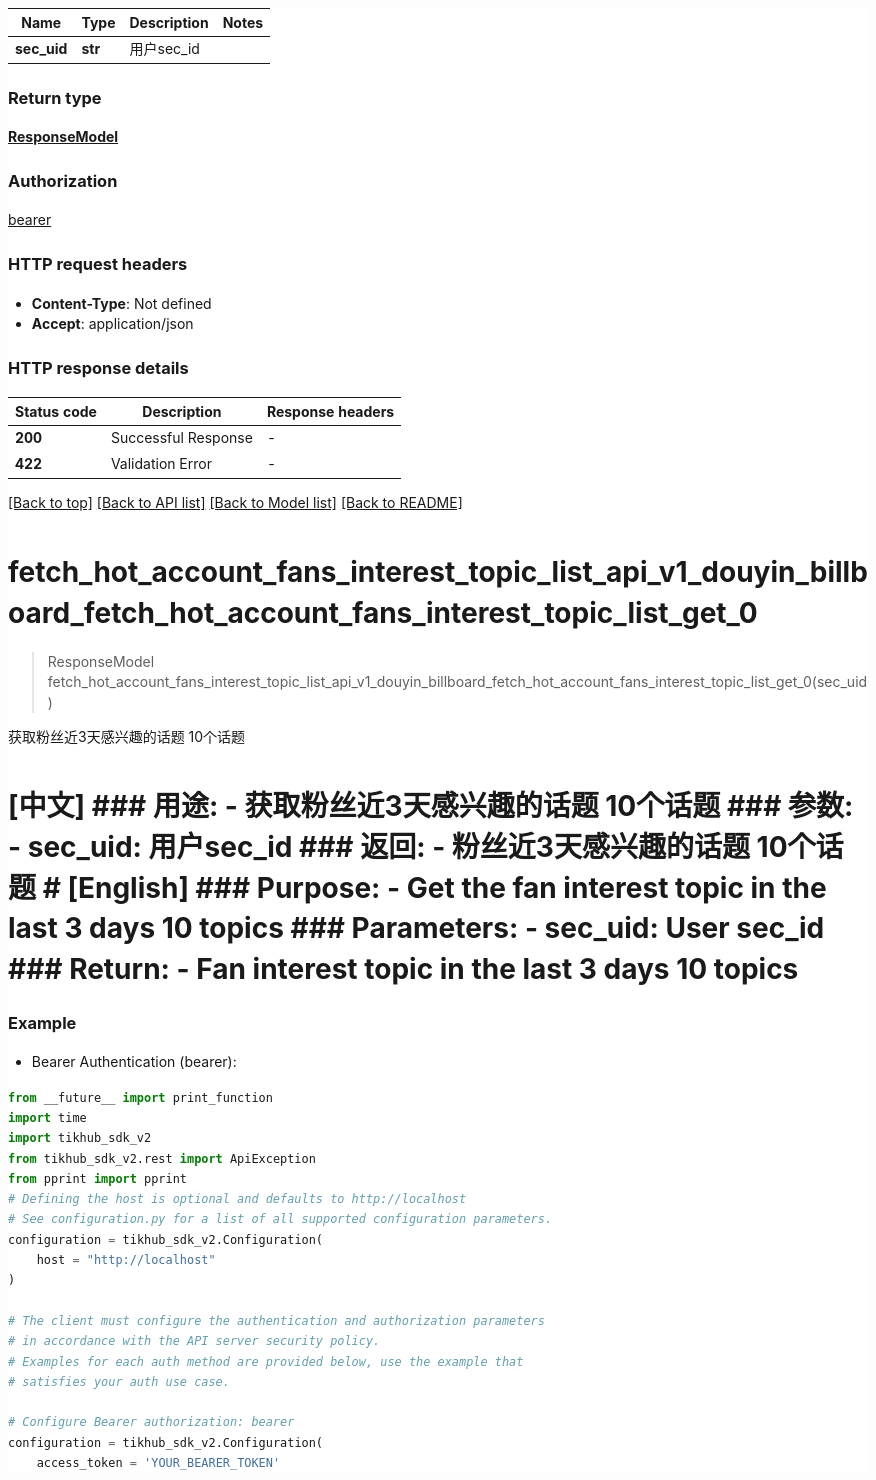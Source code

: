Name | Type | Description  | Notes
------------- | ------------- | ------------- | -------------
 **sec_uid** | **str**| 用户sec_id | 

### Return type

[**ResponseModel**](ResponseModel.md)

### Authorization

[bearer](../README.md#bearer)

### HTTP request headers

 - **Content-Type**: Not defined
 - **Accept**: application/json

### HTTP response details
| Status code | Description | Response headers |
|-------------|-------------|------------------|
**200** | Successful Response |  -  |
**422** | Validation Error |  -  |

[[Back to top]](#) [[Back to API list]](../README.md#documentation-for-api-endpoints) [[Back to Model list]](../README.md#documentation-for-models) [[Back to README]](../README.md)

# **fetch_hot_account_fans_interest_topic_list_api_v1_douyin_billboard_fetch_hot_account_fans_interest_topic_list_get_0**
> ResponseModel fetch_hot_account_fans_interest_topic_list_api_v1_douyin_billboard_fetch_hot_account_fans_interest_topic_list_get_0(sec_uid)

获取粉丝近3天感兴趣的话题 10个话题

# [中文] ### 用途: - 获取粉丝近3天感兴趣的话题 10个话题 ### 参数: - sec_uid: 用户sec_id ### 返回: - 粉丝近3天感兴趣的话题 10个话题  # [English] ### Purpose: - Get the fan interest topic in the last 3 days 10 topics ### Parameters: - sec_uid: User sec_id ### Return: - Fan interest topic in the last 3 days 10 topics

### Example

* Bearer Authentication (bearer):
```python
from __future__ import print_function
import time
import tikhub_sdk_v2
from tikhub_sdk_v2.rest import ApiException
from pprint import pprint
# Defining the host is optional and defaults to http://localhost
# See configuration.py for a list of all supported configuration parameters.
configuration = tikhub_sdk_v2.Configuration(
    host = "http://localhost"
)

# The client must configure the authentication and authorization parameters
# in accordance with the API server security policy.
# Examples for each auth method are provided below, use the example that
# satisfies your auth use case.

# Configure Bearer authorization: bearer
configuration = tikhub_sdk_v2.Configuration(
    access_token = 'YOUR_BEARER_TOKEN'
```